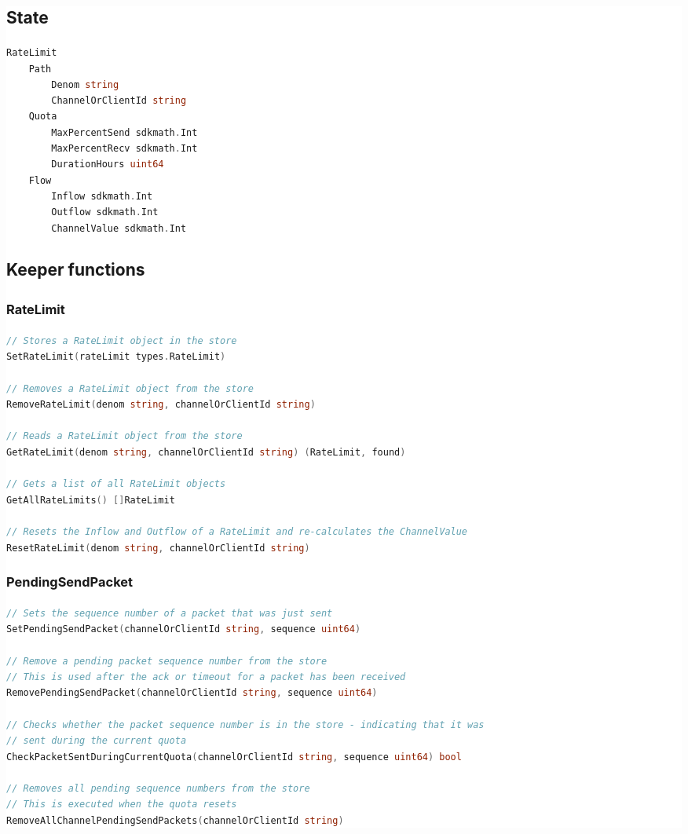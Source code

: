 ## State

```go
RateLimit
    Path
        Denom string
        ChannelOrClientId string
    Quota
        MaxPercentSend sdkmath.Int
        MaxPercentRecv sdkmath.Int
        DurationHours uint64
    Flow
        Inflow sdkmath.Int
        Outflow sdkmath.Int
        ChannelValue sdkmath.Int
```

## Keeper functions
### RateLimit
```go
// Stores a RateLimit object in the store
SetRateLimit(rateLimit types.RateLimit)

// Removes a RateLimit object from the store
RemoveRateLimit(denom string, channelOrClientId string)

// Reads a RateLimit object from the store
GetRateLimit(denom string, channelOrClientId string) (RateLimit, found)

// Gets a list of all RateLimit objects
GetAllRateLimits() []RateLimit

// Resets the Inflow and Outflow of a RateLimit and re-calculates the ChannelValue
ResetRateLimit(denom string, channelOrClientId string)
```

### PendingSendPacket
```go
// Sets the sequence number of a packet that was just sent
SetPendingSendPacket(channelOrClientId string, sequence uint64)

// Remove a pending packet sequence number from the store
// This is used after the ack or timeout for a packet has been received
RemovePendingSendPacket(channelOrClientId string, sequence uint64)

// Checks whether the packet sequence number is in the store - indicating that it was
// sent during the current quota
CheckPacketSentDuringCurrentQuota(channelOrClientId string, sequence uint64) bool

// Removes all pending sequence numbers from the store
// This is executed when the quota resets
RemoveAllChannelPendingSendPackets(channelOrClientId string)
```
